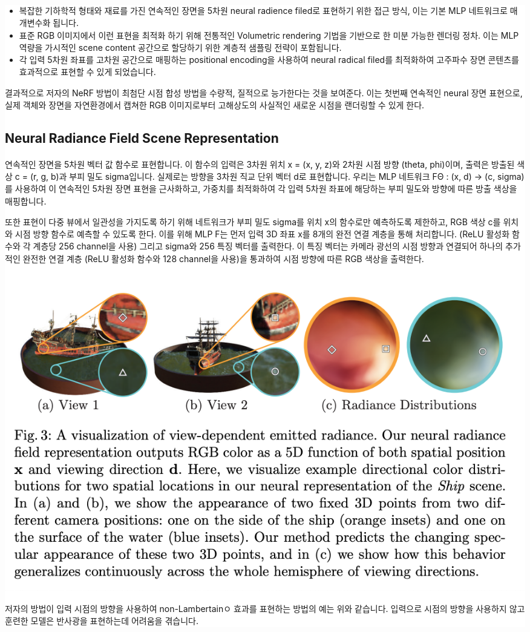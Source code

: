 - 복잡한 기하학적 형태와 재료를 가진 연속적인 장면을 5차원 neural radience filed로 표현하기 위한 접근 방식, 이는 기본 MLP 네트워크로 매개변수화 됩니다.
- 표준 RGB 이미지에서 이런 표현을 최적화 하기 위해 전통적인 Volumetric rendering 기법을 기반으로 한 미분 가능한 렌더링 정차. 이는 MLP 역량을 가시적인 scene content 공간으로 할당하기 위한 계층적 샘플링 전략이 포함됩니다.
- 각 입력 5차원 좌표를 고차원 공간으로 매핑하는 positional encoding을 사용하여 neural radical filed를 최적화하여 고주파수 장면 콘텐츠를 효과적으로 표현할 수 있게 되었습니다.

결과적으로 저자의 NeRF 방법이 최첨단 시점 합성 방법을 수량적, 질적으로 능가한다는 것을 보여준다.
이는 첫번째 연속적인 neural 장면 표현으로, 실제 객체와 장면을 자연환경에서 캡쳐한 RGB 이미지로부터 고해상도의 사실적인 새로운 시점을 랜더링할 수 있게 한다.

## Neural Radiance Field Scene Representation

연속적인 장면을 5차원 벡터 값 함수로 표현합니다. 이 함수의 입력은 3차원 위치 x = (x, y, z)와 2차원 시점 방향 (theta, phi)이며, 출력은 방출된 색상 c = (r, g, b)과 부피 밀도 sigma입니다.
실제로는 방향을 3차원 직교 단위 벡터 d로 표현합니다. 우리는 MLP 네트워크 FΘ : (x, d) → (c, sigma)를 사용하여 이 연속적인 5차원 장면 표현을 근사화하고, 가중치를 최적화하여 각 입력 5차원 좌표에 해당하는 부피 밀도와 방향에 따른 방출 색상을 매핑합니다.

또한 표현이 다중 뷰에서 일관성을 가지도록 하기 위해 네트워크가 부피 밀도 sigma를 위치 x의 함수로만 예측하도록 제한하고, RGB 색상 c를 위치와 시점 방향 함수로 예측할 수 있도록 한다.
이를 위해 MLP F는 먼저 입력 3D 좌표 x를 8개의 완전 연결 계층을 통해 처리합니다. (ReLU 활성화 함수와 각 계층당 256 channel을 사용)
그리고 sigma와 256 특징 벡터를 출력한다. 이 특징 벡터는 카메라 광선의 시점 방향과 연결되어 하나의 추가적인 완전한 연결 계층 (ReLU 활성화 함수와 128 channel을 사용)을 통과하여 시점 방향에 따른 RGB 색상을 출력한다.

![](./../assets/resource/ai_paper/paper48/2.png)

저자의 방법이 입력 시점의 방향을 사용하여 non-Lambertainㅇ 효과를 표현하는 방법의 예는 위와 같습니다. 입력으로 시점의 방향을 사용하지 않고 훈련한 모델은 반사광을 표현하는데 어려움을 겪습니다.
